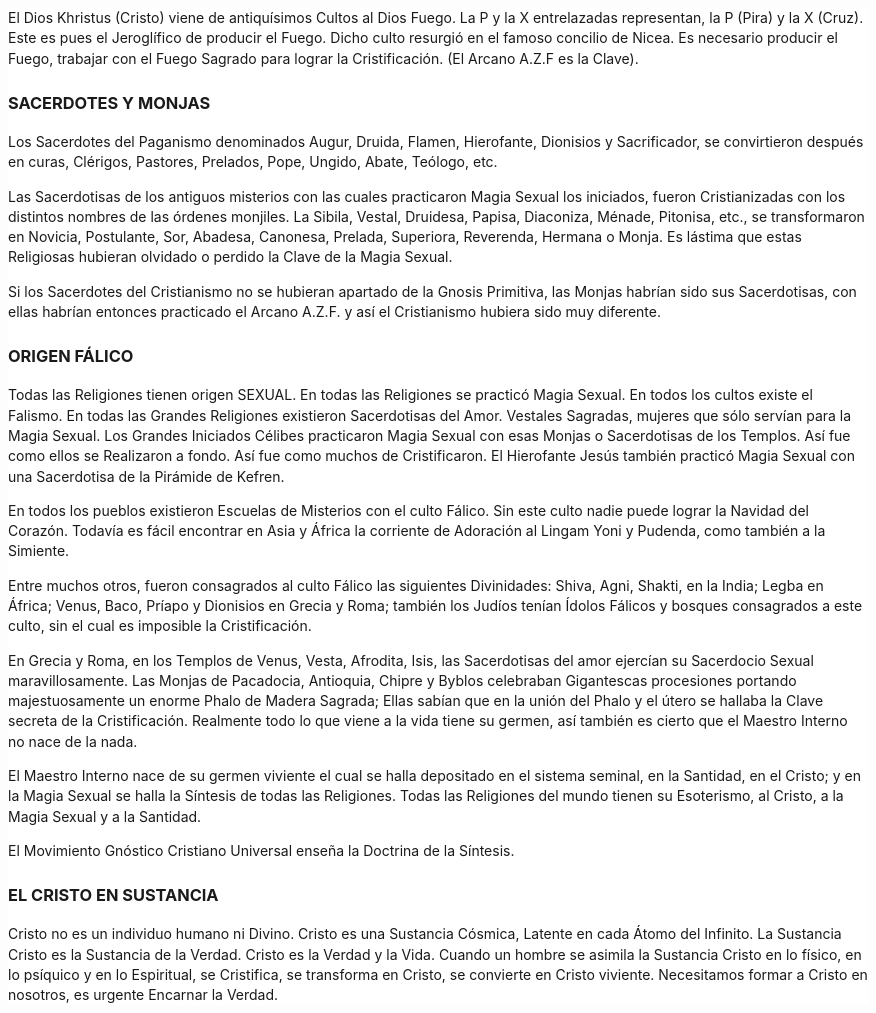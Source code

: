 El Dios Khristus (Cristo) viene de antiquísimos Cultos al Dios Fuego. La P y la X entrelazadas representan, la P (Pira) y la X (Cruz). Este es pues el Jeroglífico de producir el Fuego. Dicho culto resurgió en el famoso concilio de Nicea. Es necesario producir el Fuego, trabajar con el Fuego Sagrado para lograr la Cristificación. (El Arcano A.Z.F es la Clave).

### SACERDOTES Y MONJAS

Los Sacerdotes del Paganismo denominados Augur, Druida, Flamen, Hierofante, Dionisios y Sacrificador, se convirtieron después en curas, Clérigos, Pastores, Prelados, Pope, Ungido, Abate, Teólogo, etc.

Las Sacerdotisas de los antiguos misterios con las cuales practicaron Magia Sexual los iniciados, fueron Cristianizadas con los distintos nombres de las órdenes monjiles. La Sibila, Vestal, Druidesa, Papisa, Diaconiza, Ménade, Pitonisa, etc., se transformaron en Novicia, Postulante, Sor, Abadesa, Canonesa, Prelada, Superiora, Reverenda, Hermana o Monja. Es lástima que estas Religiosas hubieran olvidado o perdido la Clave de la Magia Sexual.

Si los Sacerdotes del Cristianismo no se hubieran apartado de la Gnosis Primitiva, las Monjas habrían sido sus Sacerdotisas, con ellas habrían entonces practicado el Arcano A.Z.F. y así el Cristianismo hubiera sido muy diferente.

### ORIGEN FÁLICO

Todas las Religiones tienen origen SEXUAL. En todas las Religiones se practicó Magia Sexual. En todos los cultos existe el Falismo. En todas las Grandes Religiones existieron Sacerdotisas del Amor. Vestales Sagradas, mujeres que sólo servían para la Magia Sexual. Los Grandes Iniciados Célibes practicaron Magia Sexual con esas Monjas o Sacerdotisas de los Templos. Así fue como ellos se Realizaron a fondo. Así fue como muchos de Cristificaron. El Hierofante Jesús también practicó Magia Sexual con una Sacerdotisa de la Pirámide de Kefren.

En todos los pueblos existieron Escuelas de Misterios con el culto Fálico. Sin este culto nadie puede lograr la Navidad del Corazón. Todavía es fácil encontrar en Asia y África la corriente de Adoración al Lingam Yoni y Pudenda, como también a la Simiente.

Entre muchos otros, fueron consagrados al culto Fálico las siguientes Divinidades: Shiva, Agni, Shakti, en la India; Legba en África; Venus, Baco, Príapo y Dionisios en Grecia y Roma; también los Judíos tenían Ídolos Fálicos y bosques consagrados a este culto, sin el cual es imposible la Cristificación.

En Grecia y Roma, en los Templos de Venus, Vesta, Afrodita, Isis, las Sacerdotisas del amor ejercían su Sacerdocio Sexual maravillosamente. Las Monjas de Pacadocia, Antioquia, Chipre y Byblos celebraban Gigantescas procesiones portando majestuosamente un enorme Phalo de Madera Sagrada; Ellas sabían que en la unión del Phalo y el útero se hallaba la Clave secreta de la Cristificación. Realmente todo lo que viene a la vida tiene su germen, así también es cierto que el Maestro Interno no nace de la nada.

El Maestro Interno nace de su germen viviente el cual se halla depositado en el sistema seminal, en la Santidad, en el Cristo; y en la Magia Sexual se halla la Síntesis de todas las Religiones. Todas las Religiones del mundo tienen su Esoterismo, al Cristo, a la Magia Sexual y a la Santidad.

El Movimiento Gnóstico Cristiano Universal enseña la Doctrina de la Síntesis.

### EL CRISTO EN SUSTANCIA

Cristo no es un individuo humano ni Divino. Cristo es una Sustancia Cósmica, Latente en cada Átomo del Infinito. La Sustancia Cristo es la Sustancia de la Verdad. Cristo es la Verdad y la Vida. Cuando un hombre se asimila la Sustancia Cristo en lo físico, en lo psíquico y en lo Espiritual, se Cristifica, se transforma en Cristo, se convierte en Cristo viviente. Necesitamos formar a Cristo en nosotros, es urgente Encarnar la Verdad.
